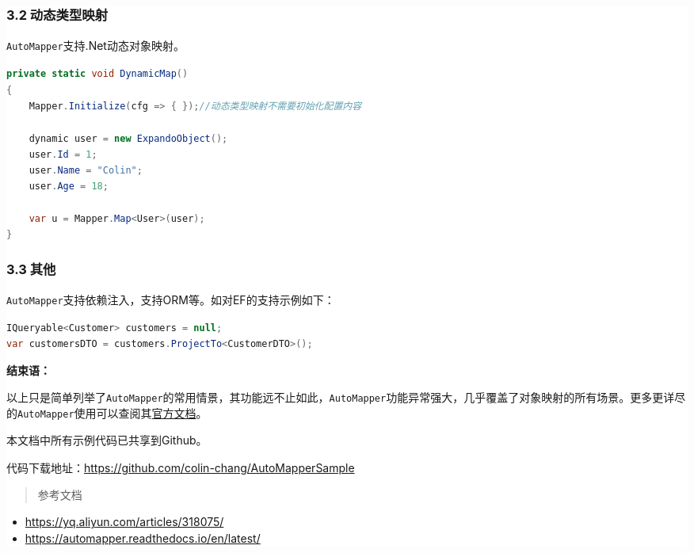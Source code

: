 ### 3.2 动态类型映射
`AutoMapper`支持.Net动态对象映射。
```csharp
private static void DynamicMap()
{
    Mapper.Initialize(cfg => { });//动态类型映射不需要初始化配置内容

    dynamic user = new ExpandoObject();
    user.Id = 1;
    user.Name = "Colin";
    user.Age = 18;

    var u = Mapper.Map<User>(user);
}
```

### 3.3 其他
`AutoMapper`支持依赖注入，支持ORM等。如对EF的支持示例如下：

```csharp
IQueryable<Customer> customers = null;
var customersDTO = customers.ProjectTo<CustomerDTO>();
```

**结束语：**

以上只是简单列举了`AutoMapper`的常用情景，其功能远不止如此，`AutoMapper`功能异常强大，几乎覆盖了对象映射的所有场景。更多更详尽的`AutoMapper`使用可以查阅其[官方文档](https://automapper.readthedocs.io/en/latest/)。

本文档中所有示例代码已共享到Github。

代码下载地址：https://github.com/colin-chang/AutoMapperSample

> 参考文档

* https://yq.aliyun.com/articles/318075/
* https://automapper.readthedocs.io/en/latest/